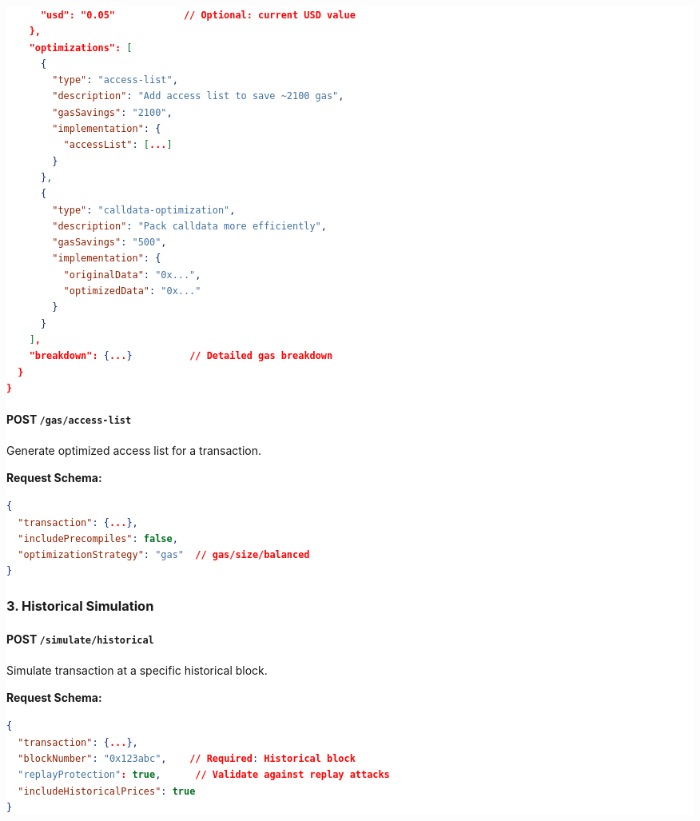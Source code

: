 ```json
      "usd": "0.05"            // Optional: current USD value
    },
    "optimizations": [
      {
        "type": "access-list",
        "description": "Add access list to save ~2100 gas",
        "gasSavings": "2100",
        "implementation": {
          "accessList": [...]
        }
      },
      {
        "type": "calldata-optimization",
        "description": "Pack calldata more efficiently",
        "gasSavings": "500",
        "implementation": {
          "originalData": "0x...",
          "optimizedData": "0x..."
        }
      }
    ],
    "breakdown": {...}          // Detailed gas breakdown
  }
}
```

#### POST `/gas/access-list`
Generate optimized access list for a transaction.

**Request Schema:**
```json
{
  "transaction": {...},
  "includePrecompiles": false,
  "optimizationStrategy": "gas"  // gas/size/balanced
}
```

### 3. Historical Simulation

#### POST `/simulate/historical`
Simulate transaction at a specific historical block.

**Request Schema:**
```json
{
  "transaction": {...},
  "blockNumber": "0x123abc",    // Required: Historical block
  "replayProtection": true,      // Validate against replay attacks
  "includeHistoricalPrices": true
}
```
